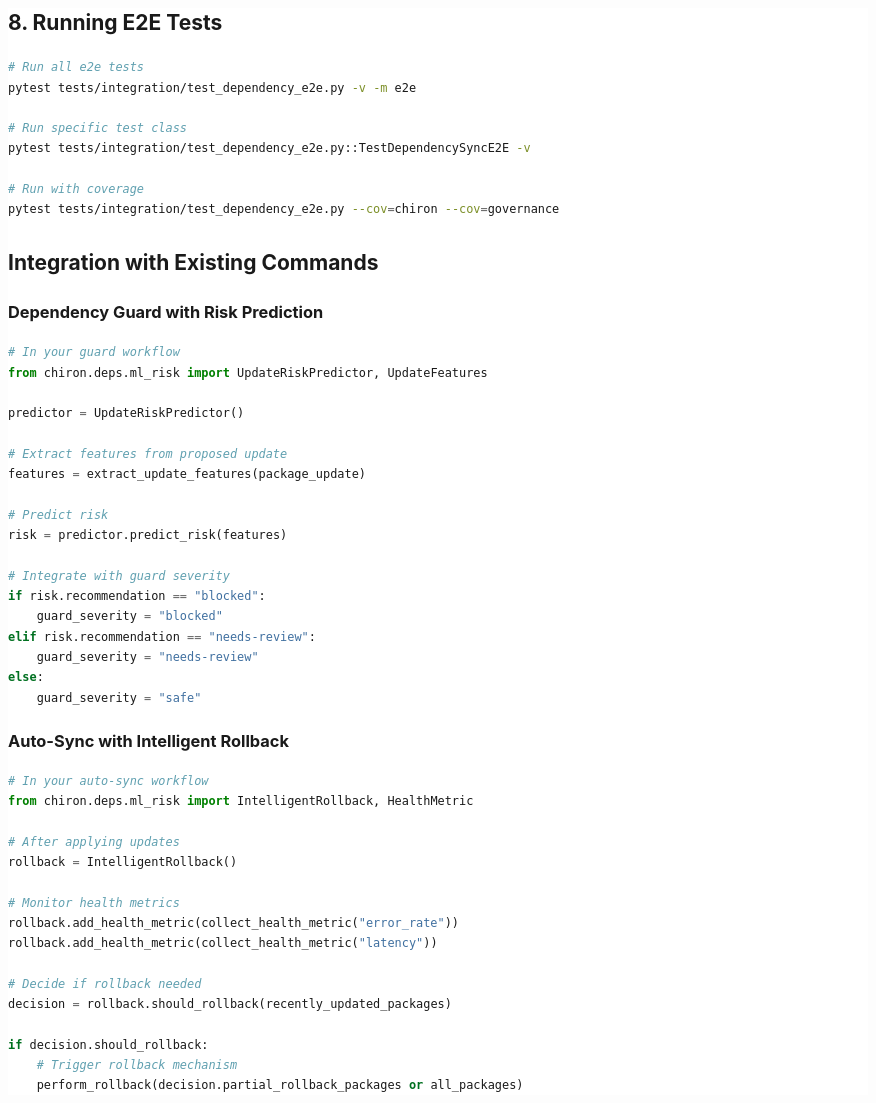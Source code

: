 ## 8. Running E2E Tests

```bash
# Run all e2e tests
pytest tests/integration/test_dependency_e2e.py -v -m e2e

# Run specific test class
pytest tests/integration/test_dependency_e2e.py::TestDependencySyncE2E -v

# Run with coverage
pytest tests/integration/test_dependency_e2e.py --cov=chiron --cov=governance
```

## Integration with Existing Commands

### Dependency Guard with Risk Prediction

```python
# In your guard workflow
from chiron.deps.ml_risk import UpdateRiskPredictor, UpdateFeatures

predictor = UpdateRiskPredictor()

# Extract features from proposed update
features = extract_update_features(package_update)

# Predict risk
risk = predictor.predict_risk(features)

# Integrate with guard severity
if risk.recommendation == "blocked":
    guard_severity = "blocked"
elif risk.recommendation == "needs-review":
    guard_severity = "needs-review"
else:
    guard_severity = "safe"
```

### Auto-Sync with Intelligent Rollback

```python
# In your auto-sync workflow
from chiron.deps.ml_risk import IntelligentRollback, HealthMetric

# After applying updates
rollback = IntelligentRollback()

# Monitor health metrics
rollback.add_health_metric(collect_health_metric("error_rate"))
rollback.add_health_metric(collect_health_metric("latency"))

# Decide if rollback needed
decision = rollback.should_rollback(recently_updated_packages)

if decision.should_rollback:
    # Trigger rollback mechanism
    perform_rollback(decision.partial_rollback_packages or all_packages)
```
